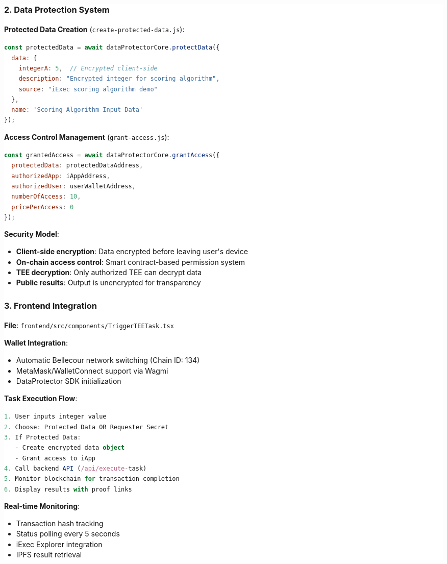 ### 2. Data Protection System

**Protected Data Creation** (`create-protected-data.js`):
```javascript
const protectedData = await dataProtectorCore.protectData({
  data: {
    integerA: 5,  // Encrypted client-side
    description: "Encrypted integer for scoring algorithm",
    source: "iExec scoring algorithm demo"
  },
  name: 'Scoring Algorithm Input Data'
});
```

**Access Control Management** (`grant-access.js`):
```javascript
const grantedAccess = await dataProtectorCore.grantAccess({
  protectedData: protectedDataAddress,
  authorizedApp: iAppAddress,
  authorizedUser: userWalletAddress,
  numberOfAccess: 10,
  pricePerAccess: 0
});
```

**Security Model**:
- **Client-side encryption**: Data encrypted before leaving user's device
- **On-chain access control**: Smart contract-based permission system
- **TEE decryption**: Only authorized TEE can decrypt data
- **Public results**: Output is unencrypted for transparency

### 3. Frontend Integration

**File**: `frontend/src/components/TriggerTEETask.tsx`

**Wallet Integration**:
- Automatic Bellecour network switching (Chain ID: 134)
- MetaMask/WalletConnect support via Wagmi
- DataProtector SDK initialization

**Task Execution Flow**:
```typescript
1. User inputs integer value
2. Choose: Protected Data OR Requester Secret
3. If Protected Data:
   - Create encrypted data object
   - Grant access to iApp
4. Call backend API (/api/execute-task)
5. Monitor blockchain for transaction completion
6. Display results with proof links
```

**Real-time Monitoring**:
- Transaction hash tracking
- Status polling every 5 seconds
- iExec Explorer integration
- IPFS result retrieval
